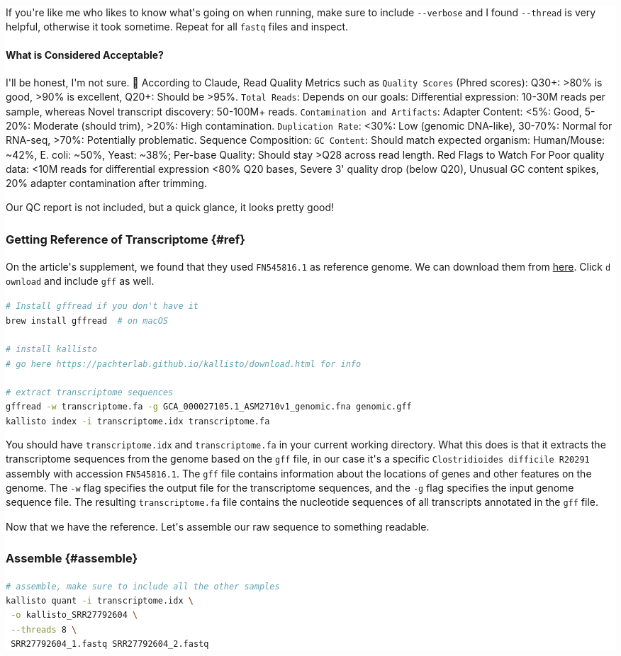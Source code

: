 If you're like me who likes to know what's going on when running, make sure to include `--verbose` and I found `--thread` is very helpful, otherwise it took sometime. Repeat for all `fastq` files and inspect.

#### What is Considered Acceptable? 
I'll be honest, I'm not sure. 🤔 According to Claude, Read Quality Metrics such as `Quality Scores` (Phred scores): 
Q30+: >80% is good, >90% is excellent, Q20+: Should be >95%. `Total Reads`: Depends on our goals: Differential expression: 10-30M reads per sample, whereas Novel transcript discovery: 50-100M+ reads. `Contamination and Artifacts`: Adapter Content: <5%: Good, 5-20%: Moderate (should trim), >20%: High contamination. `Duplication Rate`: <30%: Low (genomic DNA-like), 30-70%: Normal for RNA-seq, >70%: Potentially problematic. Sequence Composition:
`GC Content`: Should match expected organism: Human/Mouse: ~42%, E. coli: ~50%, Yeast: ~38%; Per-base Quality: Should stay >Q28 across read length. Red Flags to Watch For Poor quality data: <10M reads for differential expression
<80% Q20 bases, Severe 3' quality drop (below Q20), Unusual GC content spikes, 20% adapter contamination after trimming. 

Our QC report is not included, but a quick glance, it looks pretty good! 

### Getting Reference of Transcriptome {#ref}
On the article's supplement, we found that they used `FN545816.1` as reference genome. We can download them from [here](https://www.ncbi.nlm.nih.gov/datasets/genome/GCF_000027105.1/). Click `download` and include `gff` as well.  

``` bash
# Install gffread if you don't have it
brew install gffread  # on macOS

# install kallisto
# go here https://pachterlab.github.io/kallisto/download.html for info

# extract transcriptome sequences
gffread -w transcriptome.fa -g GCA_000027105.1_ASM2710v1_genomic.fna genomic.gff
kallisto index -i transcriptome.idx transcriptome.fa
```

You should have `transcriptome.idx` and `transcriptome.fa` in your current working directory. What this does is that it extracts the transcriptome sequences from the genome based on the `gff` file, in our case it's a specific 
`Clostridioides difficile R20291` assembly with accession `FN545816.1`. The `gff` file contains information about the locations of genes and other features on the genome. The `-w` flag specifies the output file for the transcriptome sequences, and the `-g` flag specifies the input genome sequence file. The resulting `transcriptome.fa` file contains the nucleotide sequences of all transcripts annotated in the `gff` file.

Now that we have the reference. Let's assemble our raw sequence to something readable.

### Assemble {#assemble}


``` bash
# assemble, make sure to include all the other samples
kallisto quant -i transcriptome.idx \
 -o kallisto_SRR27792604 \
 --threads 8 \
 SRR27792604_1.fastq SRR27792604_2.fastq
```
